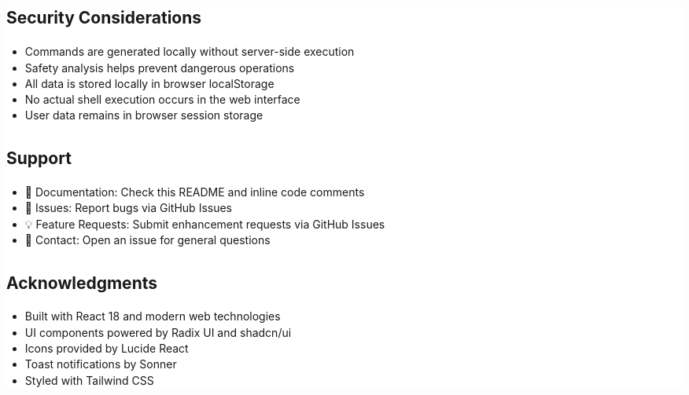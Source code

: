 ## Security Considerations

- Commands are generated locally without server-side execution
- Safety analysis helps prevent dangerous operations
- All data is stored locally in browser localStorage
- No actual shell execution occurs in the web interface
- User data remains in browser session storage

## Support

- 📖 Documentation: Check this README and inline code comments
- 🐛 Issues: Report bugs via GitHub Issues
- 💡 Feature Requests: Submit enhancement requests via GitHub Issues
- 📧 Contact: Open an issue for general questions

## Acknowledgments

- Built with React 18 and modern web technologies
- UI components powered by Radix UI and shadcn/ui
- Icons provided by Lucide React
- Toast notifications by Sonner
- Styled with Tailwind CSS